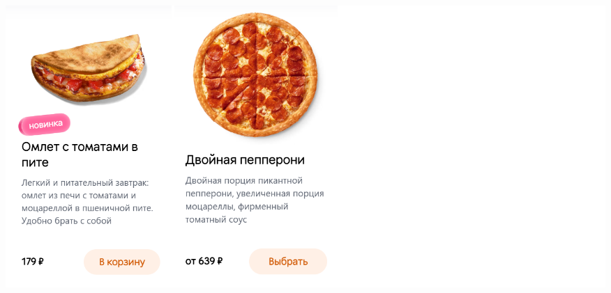 <img src="omlet.png" alt="Омлет" width="auto" height="400"> <img src="pepperony.png" alt="Пепперони" width="auto" height="400">